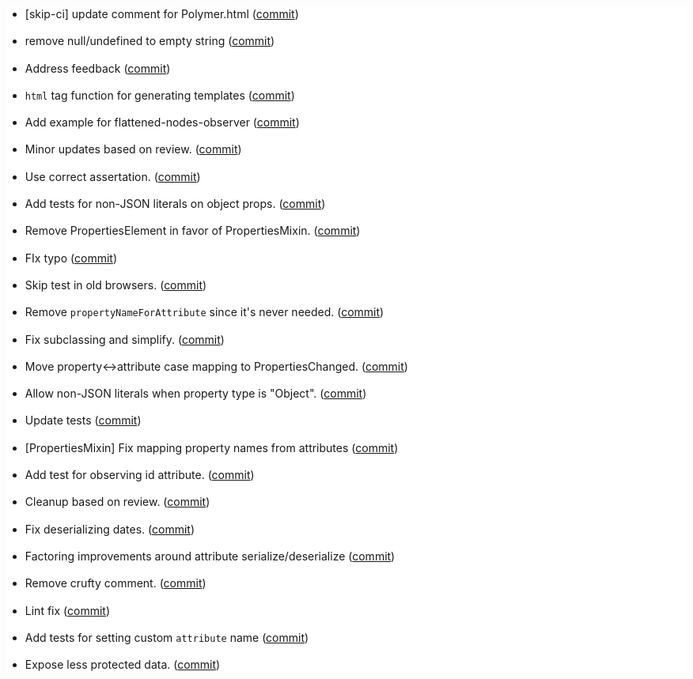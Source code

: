 - [skip-ci] update comment for Polymer.html ([commit](https://github.com/Polymer/polymer/commit/bdfa5fcb))

- remove null/undefined to empty string ([commit](https://github.com/Polymer/polymer/commit/75d873a0))

- Address feedback ([commit](https://github.com/Polymer/polymer/commit/d5070bbe))

- `html` tag function for generating templates ([commit](https://github.com/Polymer/polymer/commit/1bba3abb))

- Add example for flattened-nodes-observer ([commit](https://github.com/Polymer/polymer/commit/08ad6e37))

- Minor updates based on review. ([commit](https://github.com/Polymer/polymer/commit/ed1454d6))

- Use correct assertation. ([commit](https://github.com/Polymer/polymer/commit/4692510f))

- Add tests for non-JSON literals on object props. ([commit](https://github.com/Polymer/polymer/commit/7d49e803))

- Remove PropertiesElement in favor of PropertiesMixin. ([commit](https://github.com/Polymer/polymer/commit/40f02ea1))

- FIx typo ([commit](https://github.com/Polymer/polymer/commit/8af14800))

- Skip test in old browsers. ([commit](https://github.com/Polymer/polymer/commit/a1bd9a4f))

- Remove `propertyNameForAttribute` since it's never needed. ([commit](https://github.com/Polymer/polymer/commit/8d57a6e9))

- Fix subclassing and simplify. ([commit](https://github.com/Polymer/polymer/commit/e09285db))

- Move property<->attribute case mapping to PropertiesChanged. ([commit](https://github.com/Polymer/polymer/commit/603123e1))

- Allow non-JSON literals when property type is "Object". ([commit](https://github.com/Polymer/polymer/commit/77b17b43))

- Update tests ([commit](https://github.com/Polymer/polymer/commit/82cf96bb))

- [PropertiesMixin] Fix mapping property names from attributes ([commit](https://github.com/Polymer/polymer/commit/feac9328))

- Add test for observing id attribute. ([commit](https://github.com/Polymer/polymer/commit/c56f74f9))

- Cleanup based on review. ([commit](https://github.com/Polymer/polymer/commit/4b9170ab))

- Fix deserializing dates. ([commit](https://github.com/Polymer/polymer/commit/8d24c212))

- Factoring improvements around attribute serialize/deserialize ([commit](https://github.com/Polymer/polymer/commit/a7b46b15))

- Remove crufty comment. ([commit](https://github.com/Polymer/polymer/commit/fb0f90bc))

- Lint fix ([commit](https://github.com/Polymer/polymer/commit/e8c27671))

- Add tests for setting custom `attribute` name ([commit](https://github.com/Polymer/polymer/commit/1e903a94))

- Expose less protected data. ([commit](https://github.com/Polymer/polymer/commit/74fb5151))
